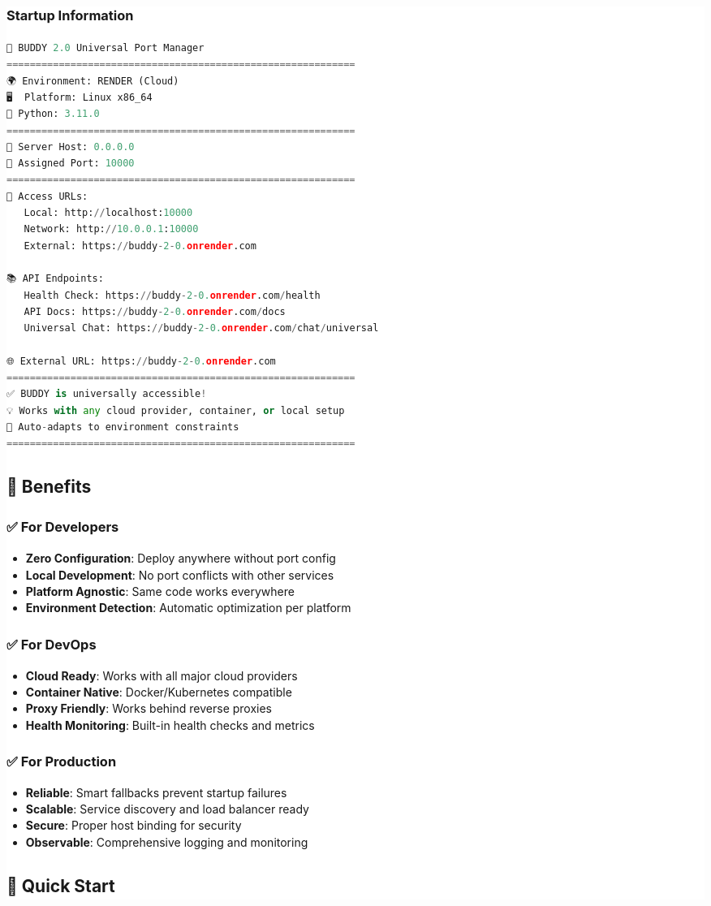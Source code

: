 ### Startup Information
```python
🚀 BUDDY 2.0 Universal Port Manager
============================================================
🌍 Environment: RENDER (Cloud)
🖥️  Platform: Linux x86_64
🐍 Python: 3.11.0
============================================================
📡 Server Host: 0.0.0.0
🎯 Assigned Port: 10000
============================================================
🔗 Access URLs:
   Local: http://localhost:10000
   Network: http://10.0.0.1:10000
   External: https://buddy-2-0.onrender.com

📚 API Endpoints:
   Health Check: https://buddy-2-0.onrender.com/health
   API Docs: https://buddy-2-0.onrender.com/docs
   Universal Chat: https://buddy-2-0.onrender.com/chat/universal

🌐 External URL: https://buddy-2-0.onrender.com
============================================================
✅ BUDDY is universally accessible!
💡 Works with any cloud provider, container, or local setup
🔄 Auto-adapts to environment constraints
============================================================
```

## 🎯 Benefits

### ✅ For Developers
- **Zero Configuration**: Deploy anywhere without port config
- **Local Development**: No port conflicts with other services  
- **Platform Agnostic**: Same code works everywhere
- **Environment Detection**: Automatic optimization per platform

### ✅ For DevOps
- **Cloud Ready**: Works with all major cloud providers
- **Container Native**: Docker/Kubernetes compatible
- **Proxy Friendly**: Works behind reverse proxies
- **Health Monitoring**: Built-in health checks and metrics

### ✅ For Production
- **Reliable**: Smart fallbacks prevent startup failures
- **Scalable**: Service discovery and load balancer ready
- **Secure**: Proper host binding for security
- **Observable**: Comprehensive logging and monitoring

## 🚀 Quick Start
